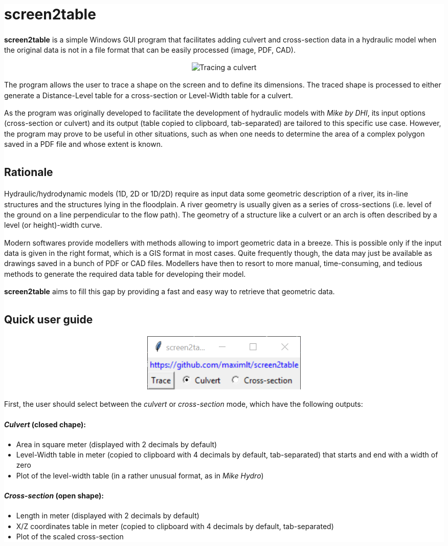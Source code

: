 # screen2table

**screen2table** is a simple Windows GUI program that facilitates adding culvert and cross-section data in a hydraulic model when the original data is not in a file format that can be easily processed (image, PDF, CAD).

<p align="center"><img src="https://raw.githubusercontent.com/maximlt/screen2table/master/doc/culvert_anim.gif" alt="Tracing a culvert" width="600"/></p>

The program allows the user to trace a shape on the screen and to define its dimensions. The traced shape is processed to either generate a Distance-Level table for a cross-section or Level-Width table for a culvert.

As the program was originally developed to facilitate the development of hydraulic models with *Mike by DHI*, its input options (cross-section or culvert) and its output (table copied to clipboard, tab-separated) are tailored to this specific use case. However, the program may prove to be useful in other situations, such as when one needs to determine the area of a complex polygon saved in a PDF file and whose extent is known.

## Rationale

Hydraulic/hydrodynamic models (1D, 2D or 1D/2D) require as input data some geometric description of a river, its in-line structures and the structures lying in the floodplain. A river geometry is usually given as a series of cross-sections (i.e. level of the ground on a line perpendicular to the flow path). The geometry of a structure like a culvert or an arch is often described by a level (or height)-width curve.

Modern softwares provide modellers with methods allowing to import geometric data in a breeze. This is possible only if the input data is given in the right format, which is a GIS format in most cases. Quite frequently though, the data may just be available as drawings saved in a bunch of PDF or CAD files. Modellers have then to resort to more manual, time-consuming, and tedious methods to generate the required data table for developing their model.

**screen2table** aims to fill this gap by providing a fast and easy way to retrieve that geometric data.

## Quick user guide

<p align="center"><img src="https://raw.githubusercontent.com/maximlt/screen2table/master/doc/mode.png" alt="Mode" width="300"/></p>

First, the user should select between the *culvert* or *cross-section* mode, which have the following outputs:

#### *Culvert* (closed chape):
- Area in square meter (displayed with 2 decimals by default)
- Level-Width table in meter (copied to clipboard with 4 decimals by default, tab-separated) that starts and end with a width of zero
- Plot of the level-width table (in a rather unusual format, as in *Mike Hydro*)
#### *Cross-section* (open shape):
- Length in meter (displayed with 2 decimals by default)
- X/Z coordinates table in meter (copied to clipboard with 4 decimals by default, tab-separated)
- Plot of the scaled cross-section
